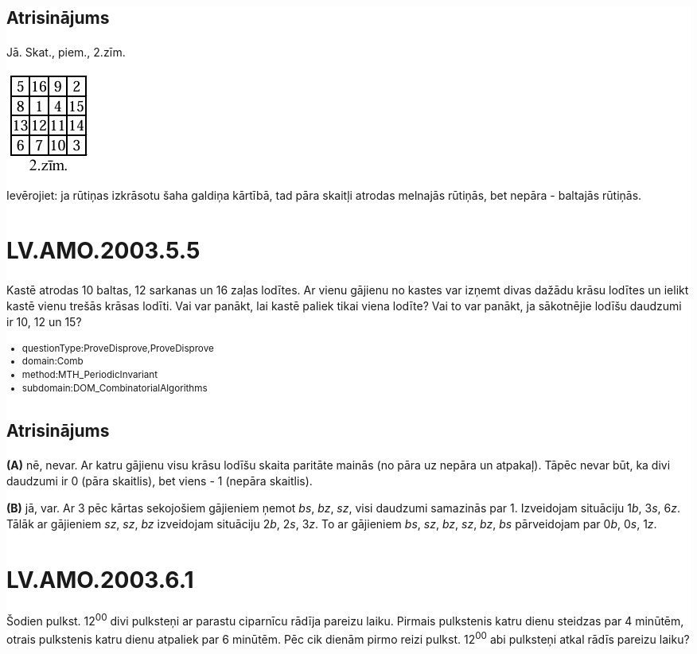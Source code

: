 </small>

## Atrisinājums

Jā. Skat., piem., 2.zīm.

![](LV.AMO.2003.5.4A.png)

Ievērojiet: ja rūtiņas izkrāsotu šaha galdiņa kārtībā, tad pāra skaitļi atrodas
melnajās rūtiņās, bet nepāra - baltajās rūtiņās.



# <lo-sample/> LV.AMO.2003.5.5

Kastē atrodas $10$ baltas, $12$ sarkanas un $16$ zaļas lodītes. Ar vienu 
gājienu no kastes var izņemt divas dažādu krāsu lodītes un ielikt kastē vienu 
trešās krāsas lodīti. Vai var panākt, lai kastē paliek tikai viena lodīte? Vai 
to var panākt, ja sākotnējie lodīšu daudzumi ir $10,\ 12$ un $15$?

<small>

* questionType:ProveDisprove,ProveDisprove
* domain:Comb
* method:MTH_PeriodicInvariant
* subdomain:DOM_CombinatorialAlgorithms

</small>

## Atrisinājums

**(A)** nē, nevar. Ar katru gājienu visu krāsu lodīšu skaita paritāte mainās 
(no pāra uz nepāra un atpakaļ). Tāpēc nevar būt, ka divi daudzumi ir $0$ (pāra 
skaitlis), bet viens - $1$ (nepāra skaitlis).

**(B)** jā, var. Ar $3$ pēc kārtas sekojošiem gājieniem ņemot $bs,\ bz,\ sz$, 
visi daudzumi samazinās par $1$. Izveidojam situāciju $1b,\ 3s,\ 6z$. Tālāk ar 
gājieniem $sz,\ sz,\ bz$ izveidojam situāciju $2b,\ 2s,\ 3z$. To ar gājieniem 
$bs,\ sz,\ bz,\ sz,\ bz,\ bs$ pārveidojam par $0b,\ 0s,\ 1z$.



# <lo-sample/> LV.AMO.2003.6.1

Šodien pulkst. $12^{00}$ divi pulksteņi ar parastu ciparnīcu rādīja pareizu 
laiku. Pirmais pulkstenis katru dienu steidzas par $4$ minūtēm, otrais 
pulkstenis katru dienu atpaliek par $6$ minūtēm. Pēc cik dienām pirmo reizi 
pulkst. $12^{00}$ abi pulksteņi atkal rādīs pareizu laiku?
